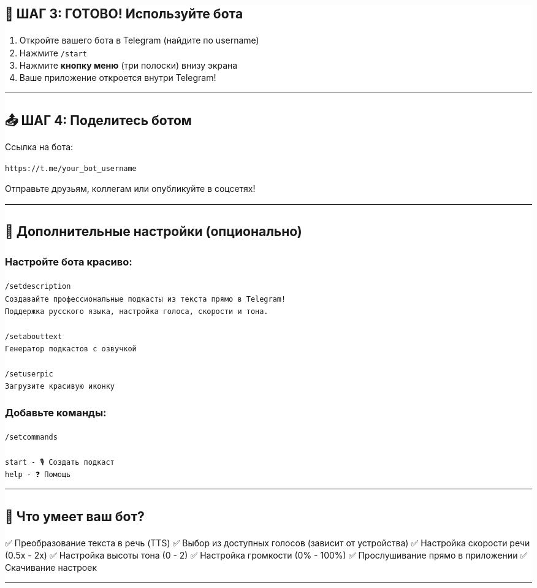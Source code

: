
## 🎉 ШАГ 3: ГОТОВО! Используйте бота

1. Откройте вашего бота в Telegram (найдите по username)
2. Нажмите `/start`
3. Нажмите **кнопку меню** (три полоски) внизу экрана
4. Ваше приложение откроется внутри Telegram!

---

## 📤 ШАГ 4: Поделитесь ботом

Ссылка на бота:
```
https://t.me/your_bot_username
```

Отправьте друзьям, коллегам или опубликуйте в соцсетях!

---

## 🎨 Дополнительные настройки (опционально)

### Настройте бота красиво:

```
/setdescription
Создавайте профессиональные подкасты из текста прямо в Telegram! 
Поддержка русского языка, настройка голоса, скорости и тона.

/setabouttext  
Генератор подкастов с озвучкой

/setuserpic
Загрузите красивую иконку
```

### Добавьте команды:

```
/setcommands

start - 🎙️ Создать подкаст
help - ❓ Помощь
```

---

## 🔧 Что умеет ваш бот?

✅ Преобразование текста в речь (TTS)
✅ Выбор из доступных голосов (зависит от устройства)
✅ Настройка скорости речи (0.5x - 2x)
✅ Настройка высоты тона (0 - 2)
✅ Настройка громкости (0% - 100%)
✅ Прослушивание прямо в приложении
✅ Скачивание настроек

---